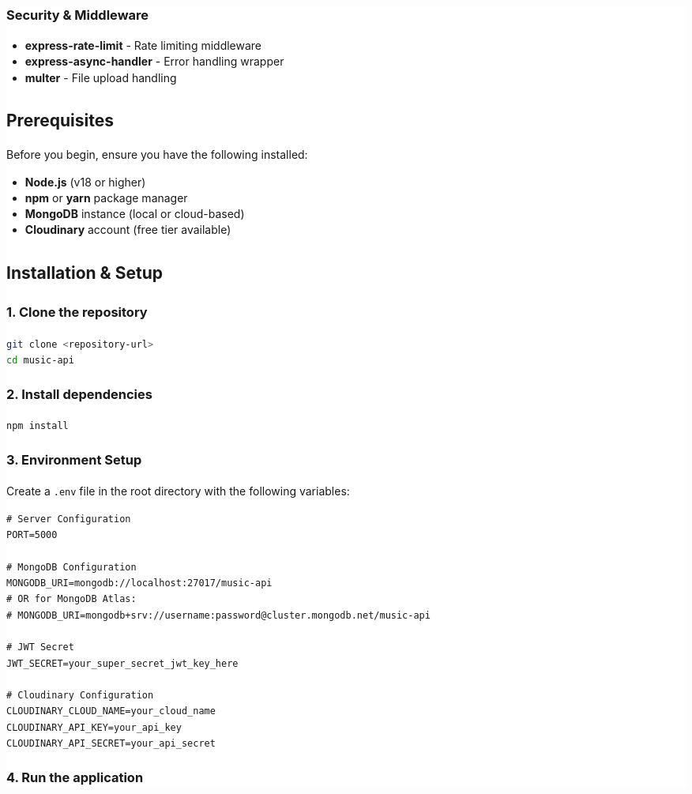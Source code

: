 ### Security & Middleware

- **express-rate-limit** - Rate limiting middleware
- **express-async-handler** - Error handling wrapper
- **multer** - File upload handling

## Prerequisites

Before you begin, ensure you have the following installed:

- **Node.js** (v18 or higher)
- **npm** or **yarn** package manager
- **MongoDB** instance (local or cloud-based)
- **Cloudinary** account (free tier available)

## Installation & Setup

### 1. Clone the repository

```bash
git clone <repository-url>
cd music-api
```

### 2. Install dependencies

```bash
npm install
```

### 3. Environment Setup

Create a `.env` file in the root directory with the following variables:

```env
# Server Configuration
PORT=5000

# MongoDB Configuration
MONGODB_URI=mongodb://localhost:27017/music-api
# OR for MongoDB Atlas:
# MONGODB_URI=mongodb+srv://username:password@cluster.mongodb.net/music-api

# JWT Secret
JWT_SECRET=your_super_secret_jwt_key_here

# Cloudinary Configuration
CLOUDINARY_CLOUD_NAME=your_cloud_name
CLOUDINARY_API_KEY=your_api_key
CLOUDINARY_API_SECRET=your_api_secret
```

### 4. Run the application
